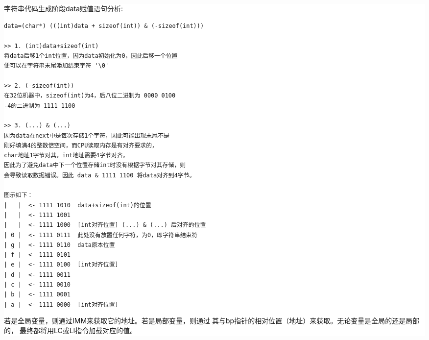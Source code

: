 字符串代码生成阶段data赋值语句分析:
```
data=(char*) (((int)data + sizeof(int)) & (-sizeof(int)))

>> 1. (int)data+sizeof(int)
将data后移1个int位置，因为data初始化为0，因此后移一个位置
便可以在字符串末尾添加结束字符 '\0'

>> 2. (-sizeof(int))
在32位机器中，sizeof(int)为4，后八位二进制为 0000 0100
-4的二进制为 1111 1100

>> 3. (...) & (...)
因为data在next中是每次存储1个字符，因此可能出现末尾不是
刚好填满4的整数倍空间，而CPU读取内存是有对齐要求的，
char地址1字节对其，int地址需要4字节对齐。
因此为了避免data中下一个位置存储int时没有根据字节对其存储，则
会导致读取数据错误。因此 data & 1111 1100 将data对齐到4字节。

图示如下：
|   |  <- 1111 1010  data+sizeof(int)的位置
|   |  <- 1111 1001
|   |  <- 1111 1000  [int对齐位置] (...) & (...) 后对齐的位置
| 0 |  <- 1111 0111  此处没有放置任何字符，为0，即字符串结束符
| g |  <- 1111 0110  data原本位置
| f |  <- 1111 0101
| e |  <- 1111 0100  [int对齐位置]
| d |  <- 1111 0011
| c |  <- 1111 0010
| b |  <- 1111 0001
| a |  <- 1111 0000  [int对齐位置]
```

若是全局变量，则通过IMM来获取它的地址。若是局部变量，则通过
其与bp指针的相对位置（地址）来获取。无论变量是全局的还是局部的，
最终都将用LC或LI指令加载对应的值。

